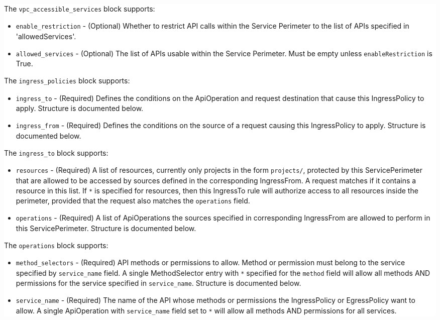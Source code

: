 
The `vpc_accessible_services` block supports:

* `enable_restriction` -
  (Optional)
  Whether to restrict API calls within the Service Perimeter to the
  list of APIs specified in 'allowedServices'.

* `allowed_services` -
  (Optional)
  The list of APIs usable within the Service Perimeter.
  Must be empty unless `enableRestriction` is True.

The `ingress_policies` block supports:

* `ingress_to` -
  (Required)
  Defines the conditions on the ApiOperation and request destination that cause this IngressPolicy to apply.
  Structure is documented below.

* `ingress_from` -
  (Required)
  Defines the conditions on the source of a request causing this IngressPolicy to apply.
  Structure is documented below.


The `ingress_to` block supports:

* `resources` -
  (Required)
  A list of resources, currently only projects in the form `projects/`, protected by this ServicePerimeter that are allowed to be accessed by sources defined in the corresponding IngressFrom. A request matches if it contains a resource in this list. If `*` is specified for resources, then this IngressTo rule will authorize access to all resources inside the perimeter, provided that the request also matches the `operations` field.

* `operations` -
  (Required)
  A list of ApiOperations the sources specified in corresponding IngressFrom are allowed to perform in this ServicePerimeter.
  Structure is documented below.


The `operations` block supports:

* `method_selectors` -
  (Required)
  API methods or permissions to allow. Method or permission must belong to the service specified by `service_name` field. A single MethodSelector entry with `*` specified for the `method` field will allow all methods AND permissions for the service specified in `service_name`.
  Structure is documented below.

* `service_name` -
  (Required)
  The name of the API whose methods or permissions the IngressPolicy or EgressPolicy want to allow. A single ApiOperation with `service_name` field set to `*` will allow all methods AND permissions for all services.
